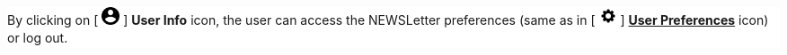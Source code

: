 By clicking on [ <img src="account_circle_icon.png" width="20px" height="20px" /> ] **User Info** icon, the user can access the NEWSLetter preferences (same as in [ <img src="gear_icon.png" width="20px" height="20px" /> ] [**User Preferences**](https://solarsystem.linea.org.br/newsletter_settings/) icon) or log out.
